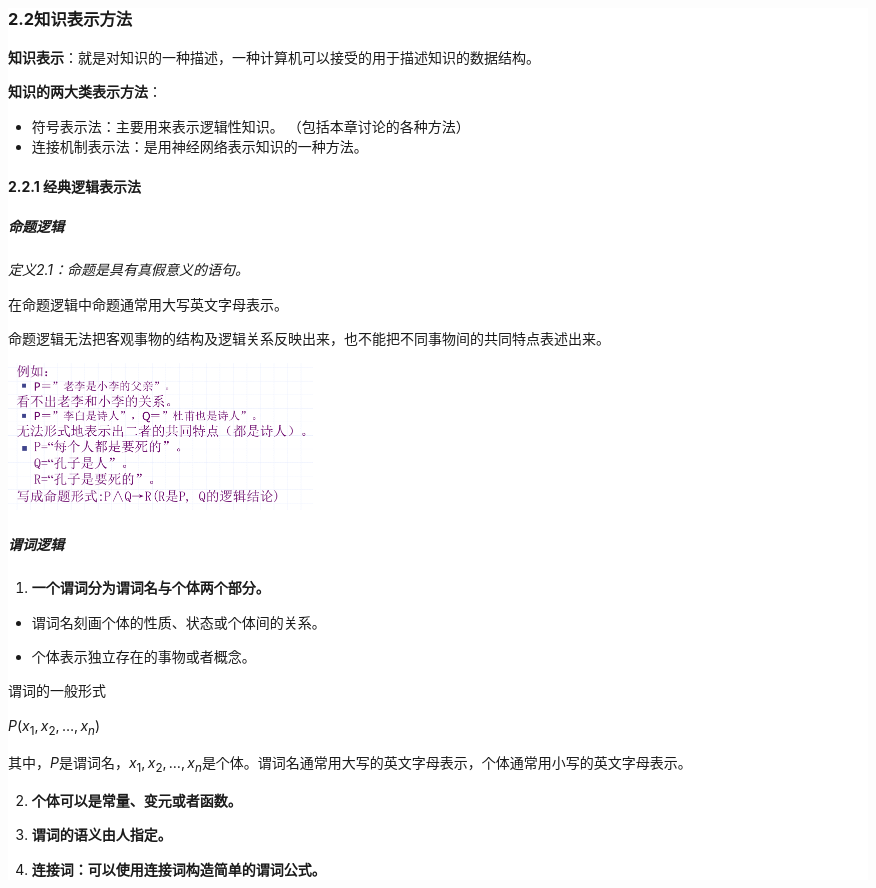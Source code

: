 ### 2.2知识表示方法

**知识表示**：就是对知识的一种描述，一种计算机可以接受的用于描述知识的数据结构。

**知识的两大类表示方法**： 

- 符号表示法：主要用来表示逻辑性知识。 （包括本章讨论的各种方法）
- 连接机制表示法：是用神经网络表示知识的一种方法。

#### 2.2.1 经典逻辑表示法

##### 命题逻辑

*定义2.1：命题是具有真假意义的语句。*

在命题逻辑中命题通常用大写英文字母表示。 

命题逻辑无法把客观事物的结构及逻辑关系反映出来，也不能把不同事物间的共同特点表述出来。

<img src="人工智能复习.assets/image-20211130212438414.png" alt="image-20211130212438414" style="zoom:50%;" />

##### 谓词逻辑

1. **一个谓词分为谓词名与个体两个部分。**

- 谓词名刻画个体的性质、状态或个体间的关系。

- 个体表示独立存在的事物或者概念。

谓词的一般形式

$P (x_1, x_2,…,x_n)$

其中，$P$是谓词名，$x_1, x_2,…,x_n$是个体。谓词名通常用大写的英文字母表示，个体通常用小写的英文字母表示。

2. **个体可以是常量、变元或者函数。**

3. **谓词的语义由人指定。**

4. **连接词：可以使用连接词构造简单的谓词公式。**
